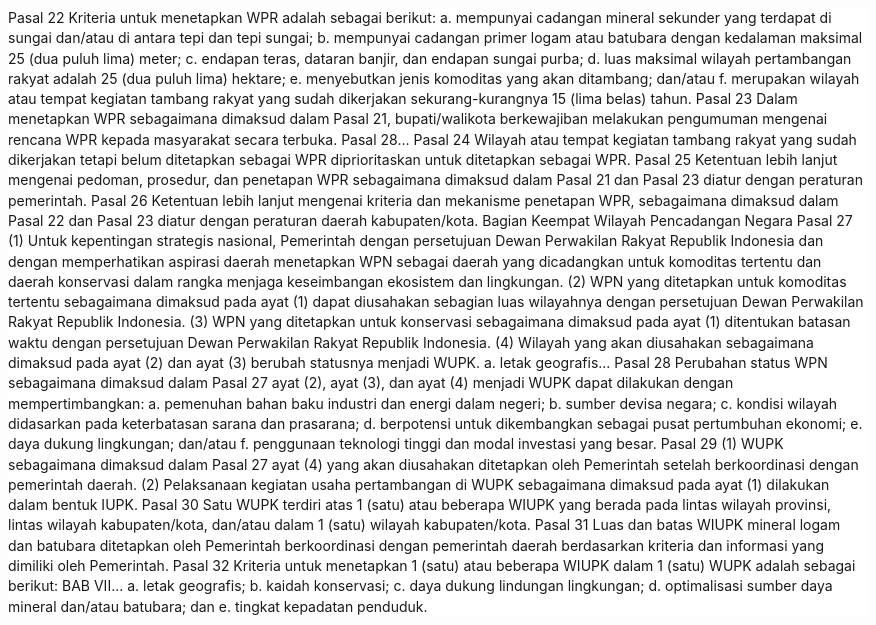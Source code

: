 Pasal 22
Kriteria untuk menetapkan WPR adalah sebagai berikut:
a. mempunyai cadangan mineral sekunder yang terdapat di sungai dan/atau di antara tepi dan tepi sungai;
b. mempunyai cadangan primer logam atau batubara dengan kedalaman maksimal 25 (dua puluh lima) meter;
c. endapan teras, dataran banjir, dan endapan sungai purba;
d. luas maksimal wilayah pertambangan rakyat adalah 25 (dua puluh lima) hektare;
e. menyebutkan jenis komoditas yang akan ditambang; dan/atau
f. merupakan wilayah atau tempat kegiatan tambang rakyat yang sudah dikerjakan sekurang-kurangnya 15 (lima belas) tahun.
Pasal 23
Dalam menetapkan WPR sebagaimana dimaksud dalam Pasal 21, bupati/walikota berkewajiban melakukan pengumuman mengenai rencana WPR kepada masyarakat secara terbuka. Pasal 28...
Pasal 24
Wilayah atau tempat kegiatan tambang rakyat yang sudah dikerjakan tetapi belum ditetapkan sebagai WPR diprioritaskan untuk ditetapkan sebagai WPR.
Pasal 25
Ketentuan lebih lanjut mengenai pedoman, prosedur, dan penetapan WPR sebagaimana dimaksud dalam Pasal 21 dan Pasal 23 diatur dengan peraturan pemerintah.
Pasal 26
Ketentuan lebih lanjut mengenai kriteria dan mekanisme penetapan WPR, sebagaimana dimaksud dalam Pasal 22 dan Pasal 23 diatur dengan peraturan daerah kabupaten/kota.
Bagian Keempat Wilayah Pencadangan Negara
Pasal 27
(1) Untuk kepentingan strategis nasional, Pemerintah dengan persetujuan Dewan Perwakilan Rakyat Republik Indonesia dan dengan memperhatikan aspirasi daerah menetapkan WPN sebagai daerah yang dicadangkan untuk komoditas tertentu dan daerah konservasi dalam rangka menjaga keseimbangan ekosistem dan lingkungan.
(2) WPN yang ditetapkan untuk komoditas tertentu sebagaimana dimaksud pada ayat (1) dapat diusahakan sebagian luas wilayahnya dengan persetujuan Dewan Perwakilan Rakyat Republik Indonesia.
(3) WPN yang ditetapkan untuk konservasi sebagaimana dimaksud pada ayat (1) ditentukan batasan waktu dengan persetujuan Dewan Perwakilan Rakyat Republik Indonesia.
(4) Wilayah yang akan diusahakan sebagaimana dimaksud pada ayat (2) dan ayat (3) berubah statusnya menjadi WUPK.
a. letak geografis...
Pasal 28
Perubahan status WPN sebagaimana dimaksud dalam Pasal 27 ayat (2), ayat (3), dan ayat (4) menjadi WUPK dapat dilakukan dengan mempertimbangkan:
a. pemenuhan bahan baku industri dan energi dalam negeri;
b. sumber devisa negara;
c. kondisi wilayah didasarkan pada keterbatasan sarana dan prasarana;
d. berpotensi untuk dikembangkan sebagai pusat pertumbuhan ekonomi;
e. daya dukung lingkungan; dan/atau
f. penggunaan teknologi tinggi dan modal investasi yang besar.
Pasal 29
(1) WUPK sebagaimana dimaksud dalam Pasal 27 ayat (4) yang akan diusahakan ditetapkan oleh Pemerintah setelah berkoordinasi dengan pemerintah daerah.
(2) Pelaksanaan kegiatan usaha pertambangan di WUPK sebagaimana dimaksud pada ayat (1) dilakukan dalam bentuk IUPK.
Pasal 30
Satu WUPK terdiri atas 1 (satu) atau beberapa WIUPK yang berada pada lintas wilayah provinsi, lintas wilayah kabupaten/kota, dan/atau dalam 1 (satu) wilayah kabupaten/kota.
Pasal 31
Luas dan batas WIUPK mineral logam dan batubara ditetapkan oleh Pemerintah berkoordinasi dengan pemerintah daerah berdasarkan kriteria dan informasi yang dimiliki oleh Pemerintah.
Pasal 32
Kriteria untuk menetapkan 1 (satu) atau beberapa WIUPK dalam 1 (satu) WUPK adalah sebagai berikut: BAB VII...
a. letak geografis;
b. kaidah konservasi;
c. daya dukung lindungan lingkungan;
d. optimalisasi sumber daya mineral dan/atau batubara; dan
e. tingkat kepadatan penduduk.